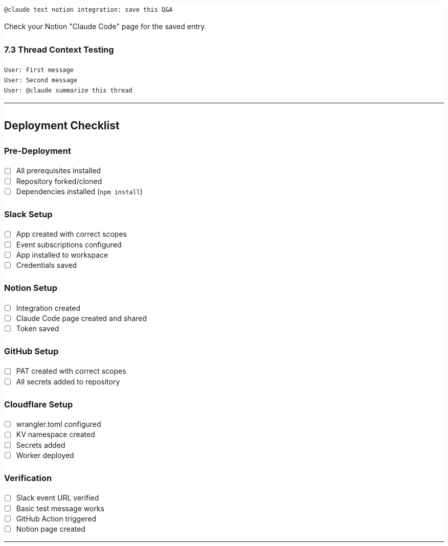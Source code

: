 ```slack
@claude test notion integration: save this Q&A
```

Check your Notion "Claude Code" page for the saved entry.

### 7.3 Thread Context Testing

```slack
User: First message
User: Second message
User: @claude summarize this thread
```

---

## Deployment Checklist

### Pre-Deployment
- [ ] All prerequisites installed
- [ ] Repository forked/cloned
- [ ] Dependencies installed (`npm install`)

### Slack Setup
- [ ] App created with correct scopes
- [ ] Event subscriptions configured
- [ ] App installed to workspace
- [ ] Credentials saved

### Notion Setup
- [ ] Integration created
- [ ] Claude Code page created and shared
- [ ] Token saved

### GitHub Setup
- [ ] PAT created with correct scopes
- [ ] All secrets added to repository

### Cloudflare Setup
- [ ] wrangler.toml configured
- [ ] KV namespace created
- [ ] Secrets added
- [ ] Worker deployed

### Verification
- [ ] Slack event URL verified
- [ ] Basic test message works
- [ ] GitHub Action triggered
- [ ] Notion page created

---
